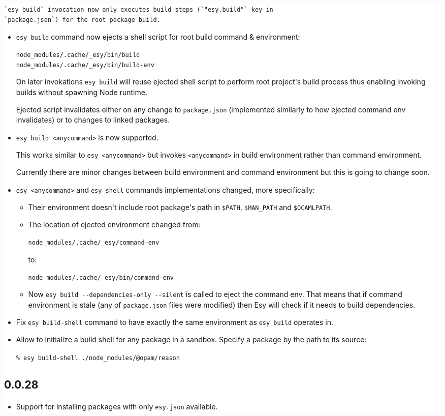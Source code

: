     `esy build` invocation now only executes build steps (`"esy.build"` key in
    `package.json`) for the root package build.

  - `esy build` command now ejects a shell script for root build command &
    environment:

    ```
    node_modules/.cache/_esy/bin/build
    node_modules/.cache/_esy/bin/build-env
    ```

    On later invokations `esy build` will reuse ejected shell script to perform
    root project's build process thus enabling invoking builds without spawning
    Node runtime.

    Ejected script invalidates either on any change to `package.json`
    (implemented similarly to how ejected command env invalidates) or to changes
    to linked packages.

  - `esy build <anycommand>` is now supported.

    This works similar to `esy <anycommand>` but invokes `<anycommand>` in build
    environment rather than command environment.

    Currently there are minor changes between build environment and command
    environment but this is going to change soon.

- `esy <anycommand>` and `esy shell` commands implementations changed, more
  specifically:

  - Their environment doesn't include root package's path in `$PATH`,
    `$MAN_PATH` and `$OCAMLPATH`.

  - The location of ejected environment changed from:

    ```
    node_modules/.cache/_esy/command-env
    ```

    to:

    ```
    node_modules/.cache/_esy/bin/command-env
    ```

  - Now `esy build --dependencies-only --silent` is called to eject the command
    env. That means that if command environment is stale (any of `package.json`
    files were modified) then Esy will check if it needs to build dependencies.

- Fix `esy build-shell` command to have exactly the same environment as `esy build` operates in.

- Allow to initialize a build shell for any package in a sandbox. Specify
  a package by the path to its source:

      % esy build-shell ./node_modules/@opam/reason

## 0.0.28

- Support for installing packages with only `esy.json` available.

